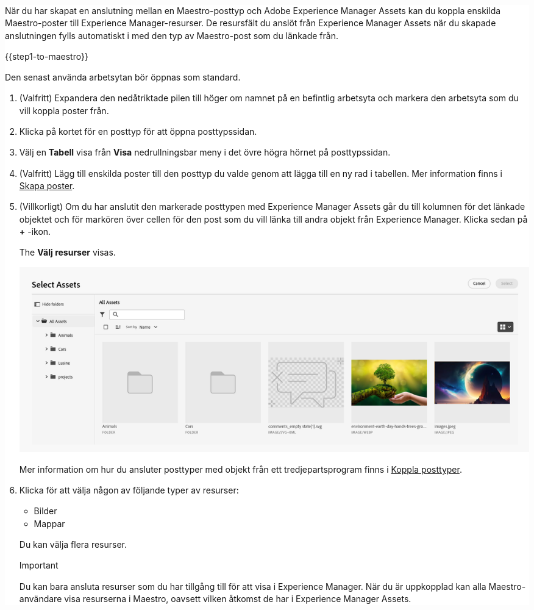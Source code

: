 När du har skapat en anslutning mellan en Maestro-posttyp och Adobe Experience Manager Assets kan du koppla enskilda Maestro-poster till Experience Manager-resurser. De resursfält du anslöt från Experience Manager Assets när du skapade anslutningen fylls automatiskt i med den typ av Maestro-post som du länkade från.

{{step1-to-maestro}}

Den senast använda arbetsytan bör öppnas som standard.

1. (Valfritt) Expandera den nedåtriktade pilen till höger om namnet på en befintlig arbetsyta och markera den arbetsyta som du vill koppla poster från.
1. Klicka på kortet för en posttyp för att öppna posttypssidan.
1. Välj en **Tabell** visa från **Visa** nedrullningsbar meny i det övre högra hörnet på posttypssidan.

1. (Valfritt) Lägg till enskilda poster till den posttyp du valde genom att lägga till en ny rad i tabellen. Mer information finns i [Skapa poster](../../maestro/records/create-records.md).
1. (Villkorligt) Om du har anslutit den markerade posttypen med Experience Manager Assets går du till kolumnen för det länkade objektet och för markören över cellen för den post som du vill länka till andra objekt från Experience Manager. Klicka sedan på **+** -ikon.

   The **Välj resurser** visas. 

   ![](assets/select-assets-box-for-aem-record-connections.png)

   Mer information om hur du ansluter posttyper med objekt från ett tredjepartsprogram finns i [Koppla posttyper](../architecture/connect-record-types.md).

1. Klicka för att välja någon av följande typer av resurser:

   * Bilder
   * Mappar

   Du kan välja flera resurser.

   >[!IMPORTANT]
   >
   > Du kan bara ansluta resurser som du har tillgång till för att visa i Experience Manager. När du är uppkopplad kan alla Maestro-användare visa resurserna i Maestro, oavsett vilken åtkomst de har i Experience Manager Assets.
